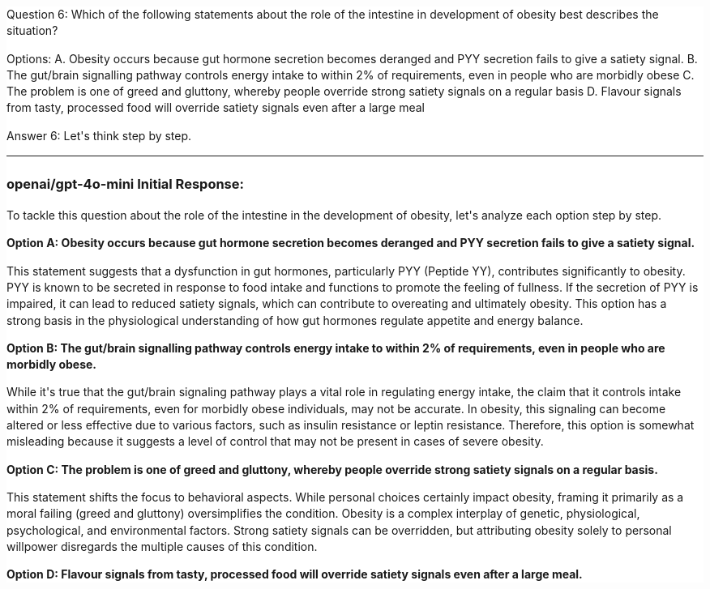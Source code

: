 
[//]: # (2024-11-17 21:18:05)
Question 6: Which of the following statements about the role of the intestine in development of obesity best describes the situation?


Options: A. Obesity occurs because gut hormone secretion becomes deranged and PYY secretion fails to give a satiety signal.
B. The gut/brain signalling pathway controls energy intake to within 2% of requirements, even in people who are morbidly obese
C. The problem is one of greed and gluttony, whereby people override strong satiety signals on a regular basis
D. Flavour signals from tasty, processed food will override satiety signals even after a large meal

Answer 6: Let's think step by step.




[//]: # (2024-11-17 21:18:05)

---




[//]: # (2024-11-17 21:18:13)
### openai/gpt-4o-mini Initial Response:


[//]: # (2024-11-17 21:18:13)
To tackle this question about the role of the intestine in the development of obesity, let's analyze each option step by step.

**Option A: Obesity occurs because gut hormone secretion becomes deranged and PYY secretion fails to give a satiety signal.**

This statement suggests that a dysfunction in gut hormones, particularly PYY (Peptide YY), contributes significantly to obesity. PYY is known to be secreted in response to food intake and functions to promote the feeling of fullness. If the secretion of PYY is impaired, it can lead to reduced satiety signals, which can contribute to overeating and ultimately obesity. This option has a strong basis in the physiological understanding of how gut hormones regulate appetite and energy balance.

**Option B: The gut/brain signalling pathway controls energy intake to within 2% of requirements, even in people who are morbidly obese.**

While it's true that the gut/brain signaling pathway plays a vital role in regulating energy intake, the claim that it controls intake within 2% of requirements, even for morbidly obese individuals, may not be accurate. In obesity, this signaling can become altered or less effective due to various factors, such as insulin resistance or leptin resistance. Therefore, this option is somewhat misleading because it suggests a level of control that may not be present in cases of severe obesity.

**Option C: The problem is one of greed and gluttony, whereby people override strong satiety signals on a regular basis.**

This statement shifts the focus to behavioral aspects. While personal choices certainly impact obesity, framing it primarily as a moral failing (greed and gluttony) oversimplifies the condition. Obesity is a complex interplay of genetic, physiological, psychological, and environmental factors. Strong satiety signals can be overridden, but attributing obesity solely to personal willpower disregards the multiple causes of this condition.

**Option D: Flavour signals from tasty, processed food will override satiety signals even after a large meal.**


[//]: # (2024-11-17 21:18:16)
[//]: # (2024-11-17 21:18:16)
[//]: # (2024-11-17 21:18:16)
[//]: # (2024-11-17 21:18:24)
[//]: # (2024-11-17 21:18:24)
[//]: # (2024-11-17 21:18:24)
[//]: # (2024-11-17 21:18:28)
[//]: # (2024-11-17 21:18:28)
[//]: # (2024-11-17 21:18:28)
[//]: # (2024-11-17 21:18:35)
[//]: # (2024-11-17 21:18:35)
[//]: # (2024-11-17 21:18:35)
[//]: # (2024-11-17 21:18:39)
[//]: # (2024-11-17 21:18:39)
[//]: # (2024-11-17 21:18:39)
[//]: # (2024-11-17 21:18:44)
[//]: # (2024-11-17 21:18:44)
[//]: # (2024-11-17 21:18:44)
[//]: # (2024-11-17 21:18:47)
[//]: # (2024-11-17 21:18:47)
[//]: # (2024-11-17 21:18:47)
[//]: # (2024-11-17 21:18:47)
[//]: # (2024-11-17 21:18:47)
[//]: # (2024-11-17 21:18:47)
[//]: # (2024-11-17 21:18:51)
[//]: # (2024-11-17 21:18:51)
[//]: # (2024-11-17 21:18:51)
[//]: # (2024-11-17 21:18:54)
[//]: # (2024-11-17 21:18:54)
[//]: # (2024-11-17 21:18:54)
[//]: # (2024-11-17 21:19:00)
[//]: # (2024-11-17 21:19:00)
[//]: # (2024-11-17 21:19:00)
[//]: # (2024-11-17 21:19:03)
[//]: # (2024-11-17 21:19:03)
[//]: # (2024-11-17 21:19:03)